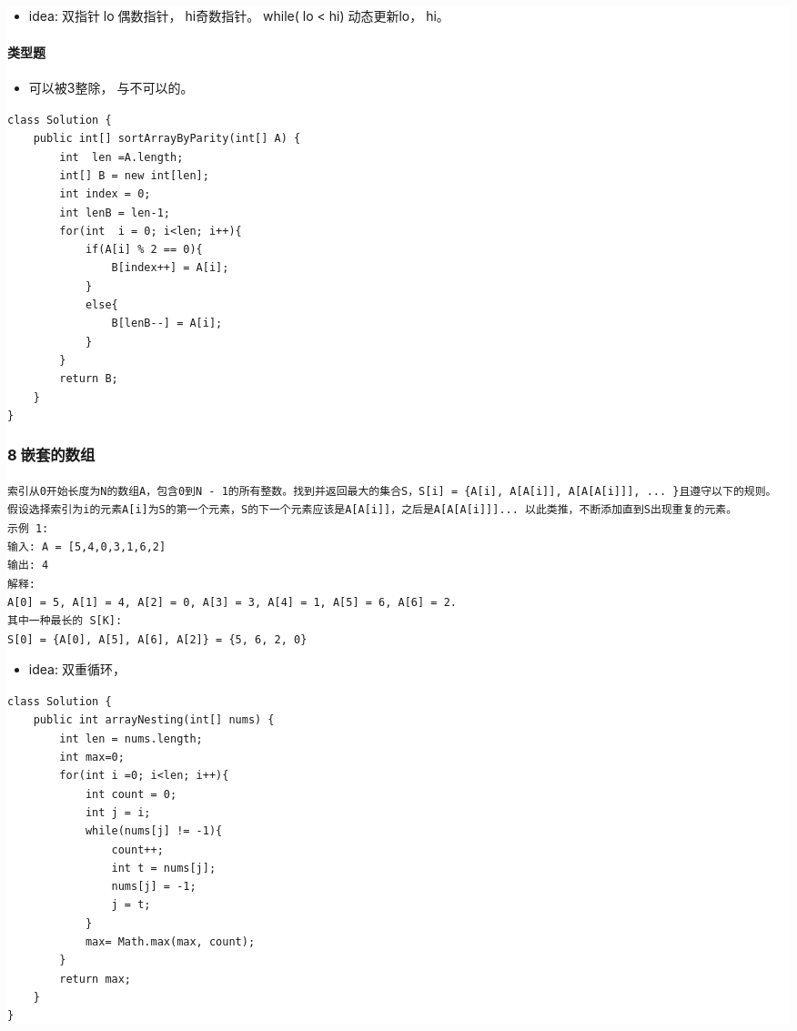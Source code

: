 - idea: 双指针 lo 偶数指针， hi奇数指针。 while( lo < hi) 动态更新lo， hi。



#### 类型题

- 可以被3整除， 与不可以的。



```
class Solution {
    public int[] sortArrayByParity(int[] A) {
        int  len =A.length;
        int[] B = new int[len];
        int index = 0;
        int lenB = len-1;
        for(int  i = 0; i<len; i++){
            if(A[i] % 2 == 0){
                B[index++] = A[i];
            }
            else{
                B[lenB--] = A[i];
            }
        }
        return B;
    }
}
```



### 8 嵌套的数组



```
索引从0开始长度为N的数组A，包含0到N - 1的所有整数。找到并返回最大的集合S，S[i] = {A[i], A[A[i]], A[A[A[i]]], ... }且遵守以下的规则。
假设选择索引为i的元素A[i]为S的第一个元素，S的下一个元素应该是A[A[i]]，之后是A[A[A[i]]]... 以此类推，不断添加直到S出现重复的元素。
示例 1:
输入: A = [5,4,0,3,1,6,2]
输出: 4
解释: 
A[0] = 5, A[1] = 4, A[2] = 0, A[3] = 3, A[4] = 1, A[5] = 6, A[6] = 2.
其中一种最长的 S[K]:
S[0] = {A[0], A[5], A[6], A[2]} = {5, 6, 2, 0}
```



- idea: 双重循环， 

```
class Solution {
    public int arrayNesting(int[] nums) {
        int len = nums.length;
        int max=0;
        for(int i =0; i<len; i++){
            int count = 0;
            int j = i;
            while(nums[j] != -1){
                count++;
                int t = nums[j];
                nums[j] = -1;
                j = t;
            }
            max= Math.max(max, count);
        }
        return max;
    }
}
```